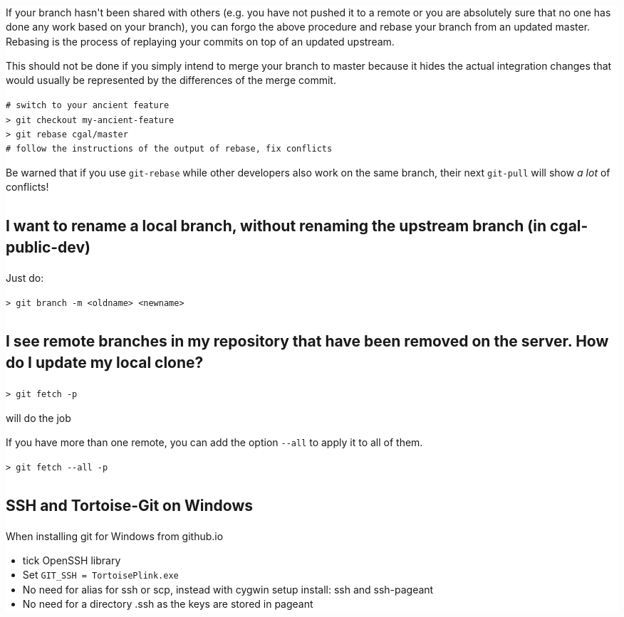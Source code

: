 If your branch hasn't been shared with others (e.g. you have not pushed it to a remote
or you are absolutely sure that no one has done any work based on your
branch), you can forgo the above procedure and rebase your branch from an
updated master. Rebasing is the process of replaying your commits on top
of an updated upstream.

This should not be done if you simply intend to merge your branch to
master because it hides the actual integration changes that would
usually be represented by the differences of the merge commit.

``` {.bash}
# switch to your ancient feature
> git checkout my-ancient-feature
> git rebase cgal/master
# follow the instructions of the output of rebase, fix conflicts
```

Be warned that if you use `git-rebase` while other developers also work
on the same branch, their next `git-pull` will show *a lot* of
conflicts!

## I want to rename a local branch, without renaming the upstream branch (in cgal-public-dev)

Just do:

``` {.bash}
> git branch -m <oldname> <newname> 
```

## I see remote branches in my repository that have been removed on the server. How do I update my local clone?

``` {.bash}
> git fetch -p 
```

will do the job

If you have more than one remote, you can add the option `--all` to
apply it to all of them.

``` {.bash}
> git fetch --all -p 
```

## SSH and Tortoise-Git on Windows

When installing git for Windows from github.io
* tick OpenSSH library
* Set `GIT_SSH = TortoisePlink.exe`
* No need for alias for ssh or scp, instead with cygwin setup install: ssh and ssh-pageant
* No need for a directory .ssh as the keys are stored in pageant 
